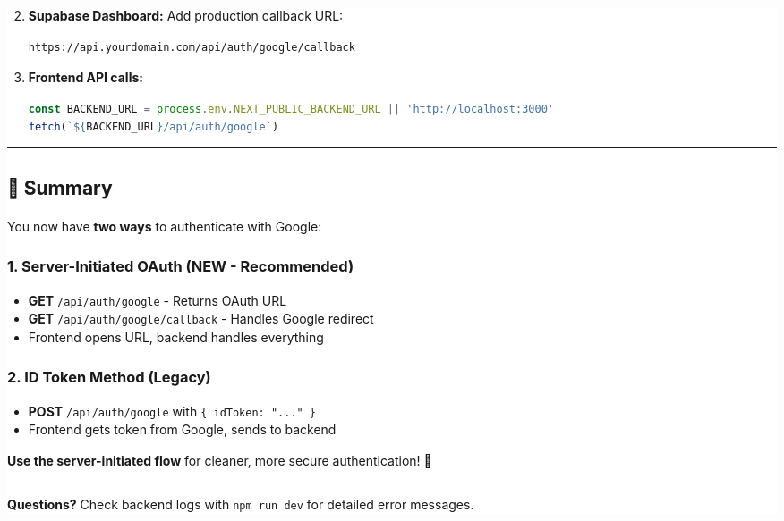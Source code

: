 2. **Supabase Dashboard:**
   Add production callback URL:
   ```
   https://api.yourdomain.com/api/auth/google/callback
   ```

3. **Frontend API calls:**
   ```typescript
   const BACKEND_URL = process.env.NEXT_PUBLIC_BACKEND_URL || 'http://localhost:3000'
   fetch(`${BACKEND_URL}/api/auth/google`)
   ```

---

## 🎉 Summary

You now have **two ways** to authenticate with Google:

### 1. Server-Initiated OAuth (NEW - Recommended)
- **GET** `/api/auth/google` - Returns OAuth URL
- **GET** `/api/auth/google/callback` - Handles Google redirect
- Frontend opens URL, backend handles everything

### 2. ID Token Method (Legacy)
- **POST** `/api/auth/google` with `{ idToken: "..." }`
- Frontend gets token from Google, sends to backend

**Use the server-initiated flow** for cleaner, more secure authentication! 🎯

---

**Questions?** Check backend logs with `npm run dev` for detailed error messages.

